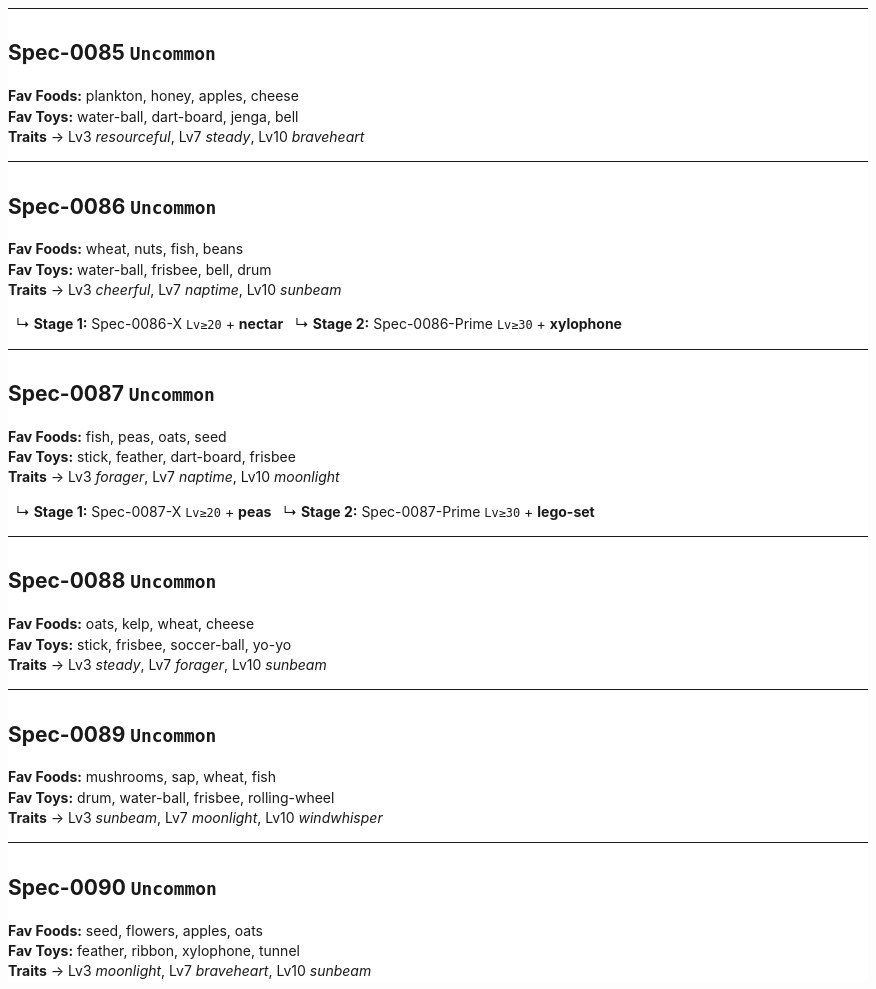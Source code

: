 
---

## Spec-0085  `Uncommon`
**Fav Foods:** plankton, honey, apples, cheese  
**Fav Toys:** water-ball, dart-board, jenga, bell  
**Traits** → Lv3 *resourceful*, Lv7 *steady*, Lv10 *braveheart*


---

## Spec-0086  `Uncommon`
**Fav Foods:** wheat, nuts, fish, beans  
**Fav Toys:** water-ball, frisbee, bell, drum  
**Traits** → Lv3 *cheerful*, Lv7 *naptime*, Lv10 *sunbeam*

&nbsp;&nbsp;↳ **Stage 1:** Spec-0086-X  `Lv≥20` + **nectar**
&nbsp;&nbsp;↳ **Stage 2:** Spec-0086-Prime  `Lv≥30` + **xylophone**

---

## Spec-0087  `Uncommon`
**Fav Foods:** fish, peas, oats, seed  
**Fav Toys:** stick, feather, dart-board, frisbee  
**Traits** → Lv3 *forager*, Lv7 *naptime*, Lv10 *moonlight*

&nbsp;&nbsp;↳ **Stage 1:** Spec-0087-X  `Lv≥20` + **peas**
&nbsp;&nbsp;↳ **Stage 2:** Spec-0087-Prime  `Lv≥30` + **lego-set**

---

## Spec-0088  `Uncommon`
**Fav Foods:** oats, kelp, wheat, cheese  
**Fav Toys:** stick, frisbee, soccer-ball, yo-yo  
**Traits** → Lv3 *steady*, Lv7 *forager*, Lv10 *sunbeam*


---

## Spec-0089  `Uncommon`
**Fav Foods:** mushrooms, sap, wheat, fish  
**Fav Toys:** drum, water-ball, frisbee, rolling-wheel  
**Traits** → Lv3 *sunbeam*, Lv7 *moonlight*, Lv10 *windwhisper*


---

## Spec-0090  `Uncommon`
**Fav Foods:** seed, flowers, apples, oats  
**Fav Toys:** feather, ribbon, xylophone, tunnel  
**Traits** → Lv3 *moonlight*, Lv7 *braveheart*, Lv10 *sunbeam*
